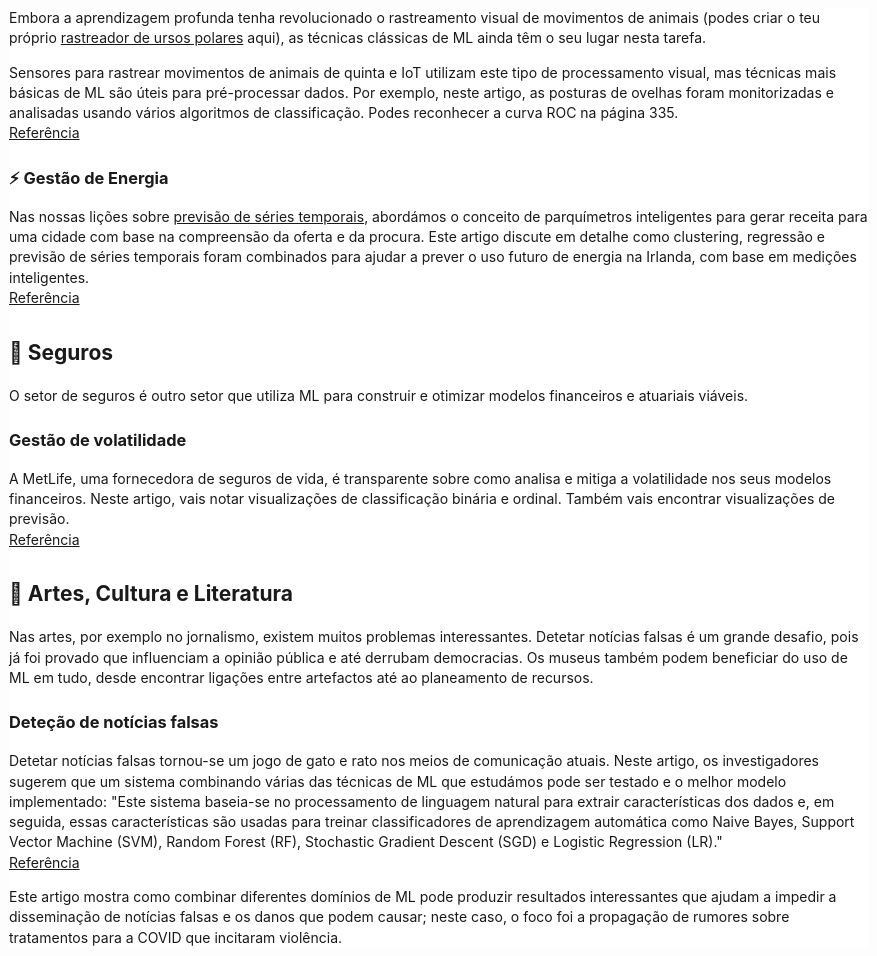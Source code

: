 Embora a aprendizagem profunda tenha revolucionado o rastreamento visual de movimentos de animais (podes criar o teu próprio [rastreador de ursos polares](https://docs.microsoft.com/learn/modules/build-ml-model-with-azure-stream-analytics/?WT.mc_id=academic-77952-leestott) aqui), as técnicas clássicas de ML ainda têm o seu lugar nesta tarefa.

Sensores para rastrear movimentos de animais de quinta e IoT utilizam este tipo de processamento visual, mas técnicas mais básicas de ML são úteis para pré-processar dados. Por exemplo, neste artigo, as posturas de ovelhas foram monitorizadas e analisadas usando vários algoritmos de classificação. Podes reconhecer a curva ROC na página 335.  
[Referência](https://druckhaus-hofmann.de/gallery/31-wj-feb-2020.pdf)

### ⚡️ Gestão de Energia

Nas nossas lições sobre [previsão de séries temporais](../../7-TimeSeries/README.md), abordámos o conceito de parquímetros inteligentes para gerar receita para uma cidade com base na compreensão da oferta e da procura. Este artigo discute em detalhe como clustering, regressão e previsão de séries temporais foram combinados para ajudar a prever o uso futuro de energia na Irlanda, com base em medições inteligentes.  
[Referência](https://www-cdn.knime.com/sites/default/files/inline-images/knime_bigdata_energy_timeseries_whitepaper.pdf)

## 💼 Seguros

O setor de seguros é outro setor que utiliza ML para construir e otimizar modelos financeiros e atuariais viáveis.

### Gestão de volatilidade

A MetLife, uma fornecedora de seguros de vida, é transparente sobre como analisa e mitiga a volatilidade nos seus modelos financeiros. Neste artigo, vais notar visualizações de classificação binária e ordinal. Também vais encontrar visualizações de previsão.  
[Referência](https://investments.metlife.com/content/dam/metlifecom/us/investments/insights/research-topics/macro-strategy/pdf/MetLifeInvestmentManagement_MachineLearnedRanking_070920.pdf)

## 🎨 Artes, Cultura e Literatura

Nas artes, por exemplo no jornalismo, existem muitos problemas interessantes. Detetar notícias falsas é um grande desafio, pois já foi provado que influenciam a opinião pública e até derrubam democracias. Os museus também podem beneficiar do uso de ML em tudo, desde encontrar ligações entre artefactos até ao planeamento de recursos.

### Deteção de notícias falsas

Detetar notícias falsas tornou-se um jogo de gato e rato nos meios de comunicação atuais. Neste artigo, os investigadores sugerem que um sistema combinando várias das técnicas de ML que estudámos pode ser testado e o melhor modelo implementado: "Este sistema baseia-se no processamento de linguagem natural para extrair características dos dados e, em seguida, essas características são usadas para treinar classificadores de aprendizagem automática como Naive Bayes, Support Vector Machine (SVM), Random Forest (RF), Stochastic Gradient Descent (SGD) e Logistic Regression (LR)."  
[Referência](https://www.irjet.net/archives/V7/i6/IRJET-V7I6688.pdf)

Este artigo mostra como combinar diferentes domínios de ML pode produzir resultados interessantes que ajudam a impedir a disseminação de notícias falsas e os danos que podem causar; neste caso, o foco foi a propagação de rumores sobre tratamentos para a COVID que incitaram violência.
